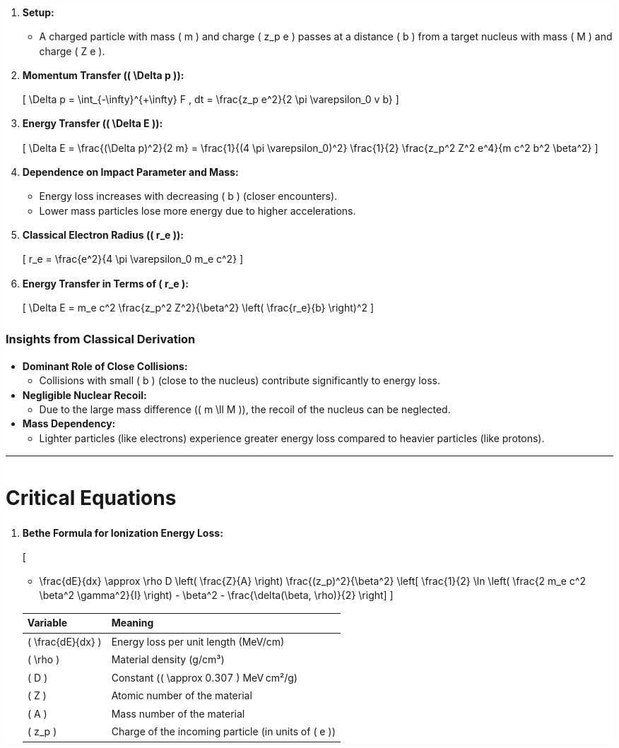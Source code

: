 1. **Setup:**
   - A charged particle with mass \( m \) and charge \( z_p e \) passes at a distance \( b \) from a target nucleus with mass \( M \) and charge \( Z e \).

2. **Momentum Transfer (\( \Delta p \)):**

   \[
   \Delta p = \int_{-\infty}^{+\infty} F \, dt = \frac{z_p e^2}{2 \pi \varepsilon_0 v b}
   \]

3. **Energy Transfer (\( \Delta E \)):**

   \[
   \Delta E = \frac{(\Delta p)^2}{2 m} = \frac{1}{(4 \pi \varepsilon_0)^2} \frac{1}{2} \frac{z_p^2 Z^2 e^4}{m c^2 b^2 \beta^2}
   \]

4. **Dependence on Impact Parameter and Mass:**
   - Energy loss increases with decreasing \( b \) (closer encounters).
   - Lower mass particles lose more energy due to higher accelerations.

5. **Classical Electron Radius (\( r_e \)):**

   \[
   r_e = \frac{e^2}{4 \pi \varepsilon_0 m_e c^2}
   \]

6. **Energy Transfer in Terms of \( r_e \):**

   \[
   \Delta E = m_e c^2 \frac{z_p^2 Z^2}{\beta^2} \left( \frac{r_e}{b} \right)^2
   \]

### Insights from Classical Derivation

- **Dominant Role of Close Collisions:**
  - Collisions with small \( b \) (close to the nucleus) contribute significantly to energy loss.
- **Negligible Nuclear Recoil:**
  - Due to the large mass difference (\( m \ll M \)), the recoil of the nucleus can be neglected.
- **Mass Dependency:**
  - Lighter particles (like electrons) experience greater energy loss compared to heavier particles (like protons).

---

# Critical Equations

1. **Bethe Formula for Ionization Energy Loss:**

   \[
   - \frac{dE}{dx} \approx \rho D \left( \frac{Z}{A} \right) \frac{(z_p)^2}{\beta^2} \left[ \frac{1}{2} \ln \left( \frac{2 m_e c^2 \beta^2 \gamma^2}{I} \right) - \beta^2 - \frac{\delta(\beta, \rho)}{2} \right]
   \]

   | Variable                     | Meaning                                                                            |
   |------------------------------|------------------------------------------------------------------------------------|
   | \( \frac{dE}{dx} \)          | Energy loss per unit length (MeV/cm)                                               |
   | \( \rho \)                   | Material density (g/cm³)                                                           |
   | \( D \)                      | Constant (\( \approx 0.307 \) MeV cm²/g)                                           |
   | \( Z \)                      | Atomic number of the material                                                      |
   | \( A \)                      | Mass number of the material                                                        |
   | \( z_p \)                    | Charge of the incoming particle (in units of \( e \))                              |